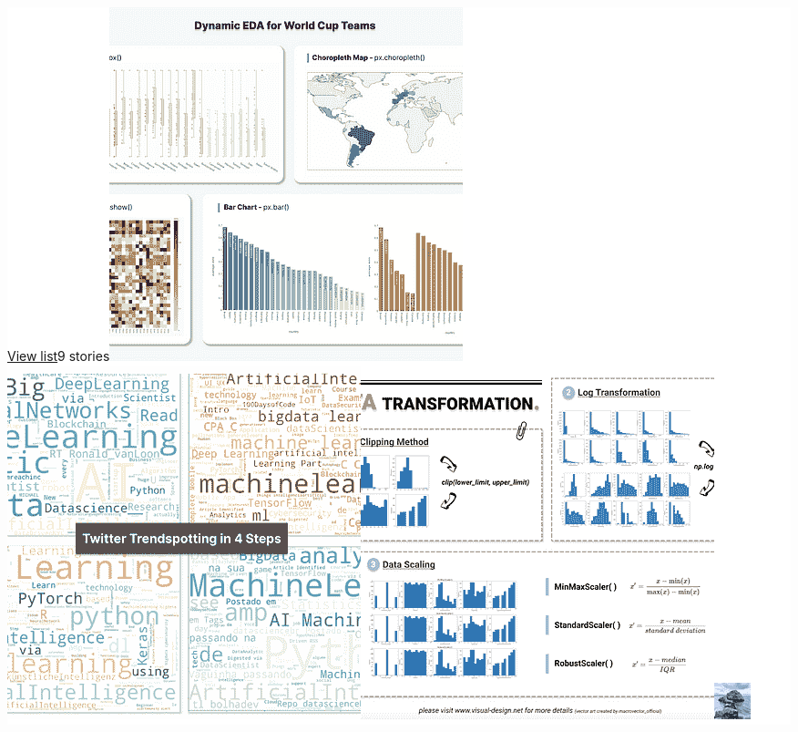 [View list](https://destingong.medium.com/list/eda-and-feature-engineering-techniques-e0696974ed54?source=post_page-----eea5cbf43c73--------------------------------)9 stories![](img/7fc2bdc73b7b052566cf26034941c232.png)![](img/a7c4110e9a854cf9e9eba83dfa46e7d3.png)![](img/3ac6d4f7832c8daa758f71b1e479406c.png)![Destin Gong](img/dcd4375055f8aa7602b1433a60ad5ca3.png)